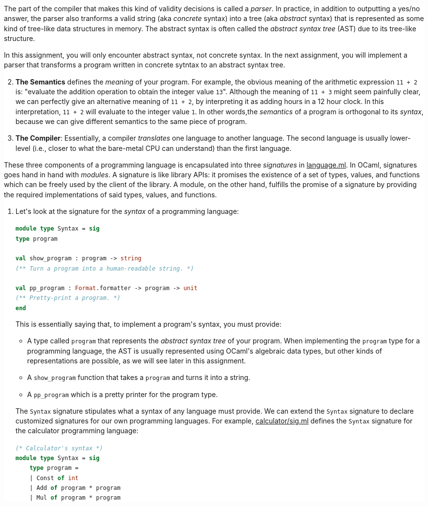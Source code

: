    The part of the compiler that makes this kind of validity decisions is called a *parser*. In practice, in addition to outputting a yes/no answer, the parser also tranforms a valid string (aka *concrete* syntax) into a tree (aka *abstract* syntax) that is represented as some kind of tree-like data structures in memory. The abstract syntax is often called the *abstract syntax tree* (AST) due to its tree-like structure.
   
   In this assignment, you will only encounter abstract syntax, not concrete syntax. In the next assignment, you will implement a parser that transforms a program written in concrete sytntax to an abstract syntax tree.
   
   
2. **The Semantics** defines the *meaning* of your program. For example, the obvious meaning of the arithmetic expression `11 + 2` is: "evaluate the addition operation to obtain the integer value `13`". Although the meaning of `11 + 3` might seem painfully clear, we can perfectly give an alternative meaning of `11 + 2`, by interpreting it as adding hours in a 12 hour clock. In this interpretation, `11 + 2` will evaluate to the integer value `1`. In other words,the *semantics* of a program is orthogonal to its *syntax*, because we can give different semantics to the same piece of program.


3. **The Compiler**: Essentially, a compiler *translates* one
   language to another language. The second language is usually lower-level (i.e., closer to what the bare-metal CPU can understand) than the first language. 

   

These three components of a programming language is encapsulated into three *signatures* in [language.ml](./language.ml). In OCaml, signatures goes hand in hand with *modules*. A signature is like library APIs: it promises the existence of a set of types, values, and functions which can be freely used by the client of the library. A module, on the other hand, fulfills the promise of a signature by providing the required implementations of said types, values, and functions.

1. Let's look at the signature for the *syntax* of a programming language:

    ```ocaml
    module type Syntax = sig
    type program

    val show_program : program -> string
    (** Turn a program into a human-readable string. *)

    val pp_program : Format.formatter -> program -> unit
    (** Pretty-print a program. *)
    end
    ```

    This is essentially saying that, to implement a program's syntax, you must provide:

    - A type called `program` that represents the *abstract syntax tree* of your program. When implementing the `program` type for a programming language, the AST is usually represented using OCaml's algebraic data types, but other kinds of representations are possible, as we will see later in this assignment.

    - A `show_program` function that takes a `program` and turns it into a string.

    - A `pp_program` which is a pretty printer for the program type.


    The `Syntax` signature stipulates what a syntax of any language must provide. We can extend the `Syntax` signature to declare customized signatures for our own programming languages. For example, [calculator/sig.ml](./calculator/sig.ml) defines the `Syntax` signature for the calculator programming language:
    ```ocaml
    (* Calculator's syntax *)
    module type Syntax = sig
        type program =
        | Const of int
        | Add of program * program
        | Mul of program * program
